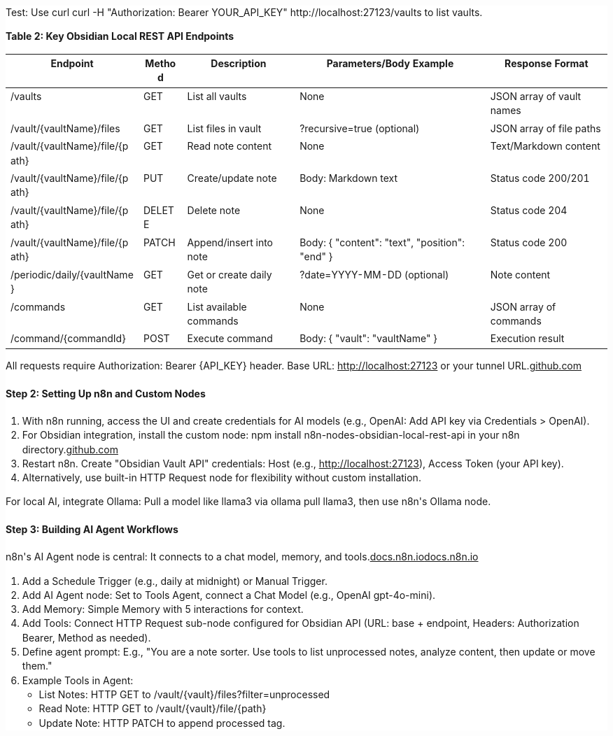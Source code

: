 Test: Use curl curl -H "Authorization: Bearer YOUR\_API\_KEY" http://localhost:27123/vaults to list vaults.

**Table 2: Key Obsidian Local REST API Endpoints**

| Endpoint | Method | Description | Parameters/Body Example | Response Format |
| --- | --- | --- | --- | --- |
| /vaults | GET | List all vaults | None | JSON array of vault names |
| /vault/{vaultName}/files | GET | List files in vault | ?recursive=true (optional) | JSON array of file paths |
| /vault/{vaultName}/file/{path} | GET | Read note content | None | Text/Markdown content |
| /vault/{vaultName}/file/{path} | PUT | Create/update note | Body: Markdown text | Status code 200/201 |
| /vault/{vaultName}/file/{path} | DELETE | Delete note | None | Status code 204 |
| /vault/{vaultName}/file/{path} | PATCH | Append/insert into note | Body: { "content": "text", "position": "end" } | Status code 200 |
| /periodic/daily/{vaultName} | GET | Get or create daily note | ?date=YYYY-MM-DD (optional) | Note content |
| /commands | GET | List available commands | None | JSON array of commands |
| /command/{commandId} | POST | Execute command | Body: { "vault": "vaultName" } | Execution result |

All requests require Authorization: Bearer {API\_KEY} header. Base URL: [http://localhost:27123](http://localhost:27123) or your tunnel URL.[github.com](https://github.com/coddingtonbear/obsidian-local-rest-api)

#### Step 2: Setting Up n8n and Custom Nodes

1.  With n8n running, access the UI and create credentials for AI models (e.g., OpenAI: Add API key via Credentials > OpenAI).
2.  For Obsidian integration, install the custom node: npm install n8n-nodes-obsidian-local-rest-api in your n8n directory.[github.com](https://github.com/j-shelfwood/n8n-nodes-obsidian-local-rest-api)
3.  Restart n8n. Create "Obsidian Vault API" credentials: Host (e.g., [http://localhost:27123](http://localhost:27123)), Access Token (your API key).
4.  Alternatively, use built-in HTTP Request node for flexibility without custom installation.

For local AI, integrate Ollama: Pull a model like llama3 via ollama pull llama3, then use n8n's Ollama node.

#### Step 3: Building AI Agent Workflows

n8n's AI Agent node is central: It connects to a chat model, memory, and tools.[docs.n8n.io](https://docs.n8n.io/integrations/builtin/cluster-nodes/root-nodes/n8n-nodes-langchain.agent/)[docs.n8n.io](https://docs.n8n.io/advanced-ai/intro-tutorial/)

1.  Add a Schedule Trigger (e.g., daily at midnight) or Manual Trigger.
2.  Add AI Agent node: Set to Tools Agent, connect a Chat Model (e.g., OpenAI gpt-4o-mini).
3.  Add Memory: Simple Memory with 5 interactions for context.
4.  Add Tools: Connect HTTP Request sub-node configured for Obsidian API (URL: base + endpoint, Headers: Authorization Bearer, Method as needed).
5.  Define agent prompt: E.g., "You are a note sorter. Use tools to list unprocessed notes, analyze content, then update or move them."
6.  Example Tools in Agent:
    *   List Notes: HTTP GET to /vault/{vault}/files?filter=unprocessed
    *   Read Note: HTTP GET to /vault/{vault}/file/{path}
    *   Update Note: HTTP PATCH to append processed tag.
